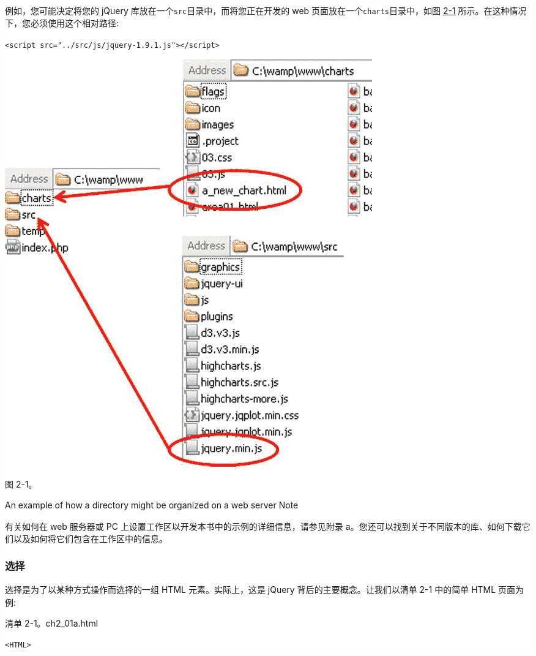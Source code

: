 例如，您可能决定将您的 jQuery 库放在一个`src`目录中，而将您正在开发的 web 页面放在一个`charts`目录中，如图 [2-1](#Fig1) 所示。在这种情况下，您必须使用这个相对路径:

`<script src="../src/js/jquery-1.9.1.js"></script>`

![A978-1-4302-6290-9_2_Fig1_HTML.jpg](img/A978-1-4302-6290-9_2_Fig1_HTML.jpg)

图 2-1。

An example of how a directory might be organized on a web server Note

有关如何在 web 服务器或 PC 上设置工作区以开发本书中的示例的详细信息，请参见附录 a。您还可以找到关于不同版本的库、如何下载它们以及如何将它们包含在工作区中的信息。

### 选择

选择是为了以某种方式操作而选择的一组 HTML 元素。实际上，这是 jQuery 背后的主要概念。让我们以清单 2-1 中的简单 HTML 页面为例:

清单 2-1。ch2_01a.html

`<HTML>`
